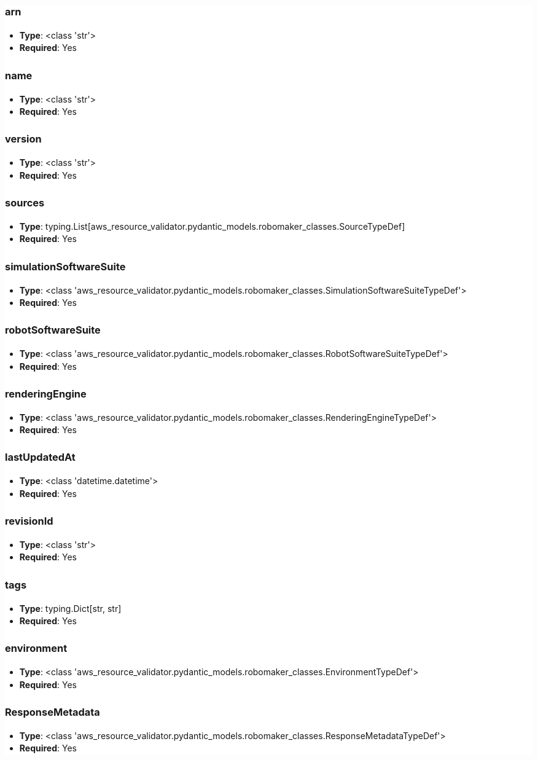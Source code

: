 ### arn
- **Type**: <class 'str'>
- **Required**: Yes

### name
- **Type**: <class 'str'>
- **Required**: Yes

### version
- **Type**: <class 'str'>
- **Required**: Yes

### sources
- **Type**: typing.List[aws_resource_validator.pydantic_models.robomaker_classes.SourceTypeDef]
- **Required**: Yes

### simulationSoftwareSuite
- **Type**: <class 'aws_resource_validator.pydantic_models.robomaker_classes.SimulationSoftwareSuiteTypeDef'>
- **Required**: Yes

### robotSoftwareSuite
- **Type**: <class 'aws_resource_validator.pydantic_models.robomaker_classes.RobotSoftwareSuiteTypeDef'>
- **Required**: Yes

### renderingEngine
- **Type**: <class 'aws_resource_validator.pydantic_models.robomaker_classes.RenderingEngineTypeDef'>
- **Required**: Yes

### lastUpdatedAt
- **Type**: <class 'datetime.datetime'>
- **Required**: Yes

### revisionId
- **Type**: <class 'str'>
- **Required**: Yes

### tags
- **Type**: typing.Dict[str, str]
- **Required**: Yes

### environment
- **Type**: <class 'aws_resource_validator.pydantic_models.robomaker_classes.EnvironmentTypeDef'>
- **Required**: Yes

### ResponseMetadata
- **Type**: <class 'aws_resource_validator.pydantic_models.robomaker_classes.ResponseMetadataTypeDef'>
- **Required**: Yes

